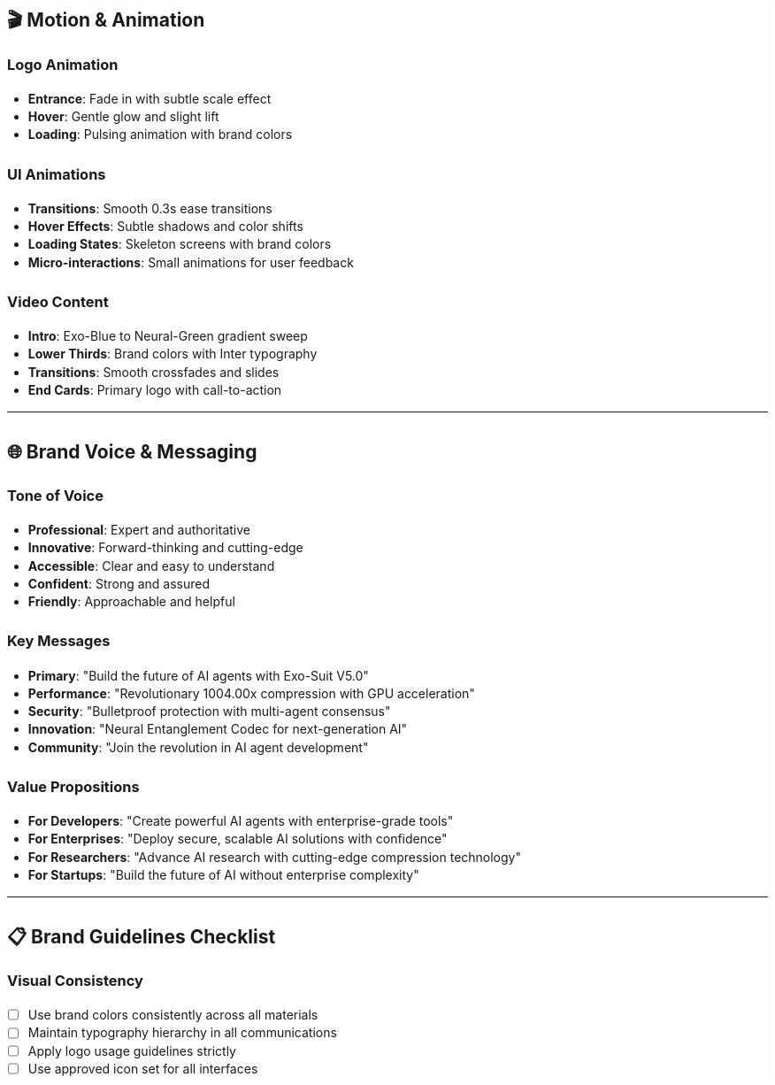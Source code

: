 
## 🎬 **Motion & Animation**

### **Logo Animation**
- **Entrance**: Fade in with subtle scale effect
- **Hover**: Gentle glow and slight lift
- **Loading**: Pulsing animation with brand colors

### **UI Animations**
- **Transitions**: Smooth 0.3s ease transitions
- **Hover Effects**: Subtle shadows and color shifts
- **Loading States**: Skeleton screens with brand colors
- **Micro-interactions**: Small animations for user feedback

### **Video Content**
- **Intro**: Exo-Blue to Neural-Green gradient sweep
- **Lower Thirds**: Brand colors with Inter typography
- **Transitions**: Smooth crossfades and slides
- **End Cards**: Primary logo with call-to-action

---

## 🌐 **Brand Voice & Messaging**

### **Tone of Voice**
- **Professional**: Expert and authoritative
- **Innovative**: Forward-thinking and cutting-edge
- **Accessible**: Clear and easy to understand
- **Confident**: Strong and assured
- **Friendly**: Approachable and helpful

### **Key Messages**
- **Primary**: "Build the future of AI agents with Exo-Suit V5.0"
- **Performance**: "Revolutionary 1004.00x compression with GPU acceleration"
- **Security**: "Bulletproof protection with multi-agent consensus"
- **Innovation**: "Neural Entanglement Codec for next-generation AI"
- **Community**: "Join the revolution in AI agent development"

### **Value Propositions**
- **For Developers**: "Create powerful AI agents with enterprise-grade tools"
- **For Enterprises**: "Deploy secure, scalable AI solutions with confidence"
- **For Researchers**: "Advance AI research with cutting-edge compression technology"
- **For Startups**: "Build the future of AI without enterprise complexity"

---

## 📋 **Brand Guidelines Checklist**

### **Visual Consistency**
- [ ] Use brand colors consistently across all materials
- [ ] Maintain typography hierarchy in all communications
- [ ] Apply logo usage guidelines strictly
- [ ] Use approved icon set for all interfaces
